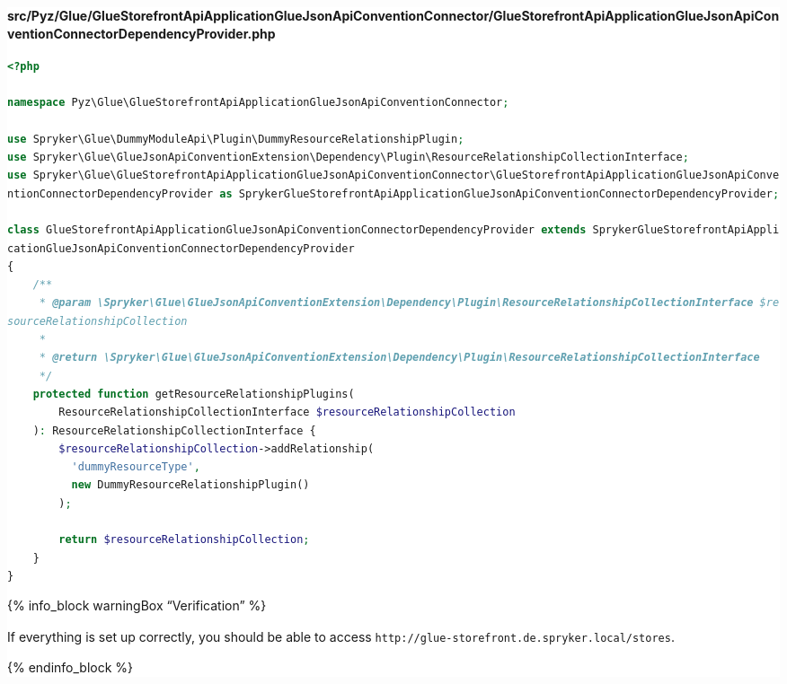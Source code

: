 **src/Pyz/Glue/GlueStorefrontApiApplicationGlueJsonApiConventionConnector/GlueStorefrontApiApplicationGlueJsonApiConventionConnectorDependencyProvider.php**

```php
<?php

namespace Pyz\Glue\GlueStorefrontApiApplicationGlueJsonApiConventionConnector;

use Spryker\Glue\DummyModuleApi\Plugin\DummyResourceRelationshipPlugin;
use Spryker\Glue\GlueJsonApiConventionExtension\Dependency\Plugin\ResourceRelationshipCollectionInterface;
use Spryker\Glue\GlueStorefrontApiApplicationGlueJsonApiConventionConnector\GlueStorefrontApiApplicationGlueJsonApiConventionConnectorDependencyProvider as SprykerGlueStorefrontApiApplicationGlueJsonApiConventionConnectorDependencyProvider;

class GlueStorefrontApiApplicationGlueJsonApiConventionConnectorDependencyProvider extends SprykerGlueStorefrontApiApplicationGlueJsonApiConventionConnectorDependencyProvider
{
    /**
     * @param \Spryker\Glue\GlueJsonApiConventionExtension\Dependency\Plugin\ResourceRelationshipCollectionInterface $resourceRelationshipCollection
     *
     * @return \Spryker\Glue\GlueJsonApiConventionExtension\Dependency\Plugin\ResourceRelationshipCollectionInterface
     */
    protected function getResourceRelationshipPlugins(
        ResourceRelationshipCollectionInterface $resourceRelationshipCollection
    ): ResourceRelationshipCollectionInterface {
        $resourceRelationshipCollection->addRelationship(
          'dummyResourceType',
          new DummyResourceRelationshipPlugin()
        );

        return $resourceRelationshipCollection;
    }
}
```

{% info_block warningBox “Verification” %}

If everything is set up correctly, you should be able to access `http://glue-storefront.de.spryker.local/stores`.

{% endinfo_block %}

